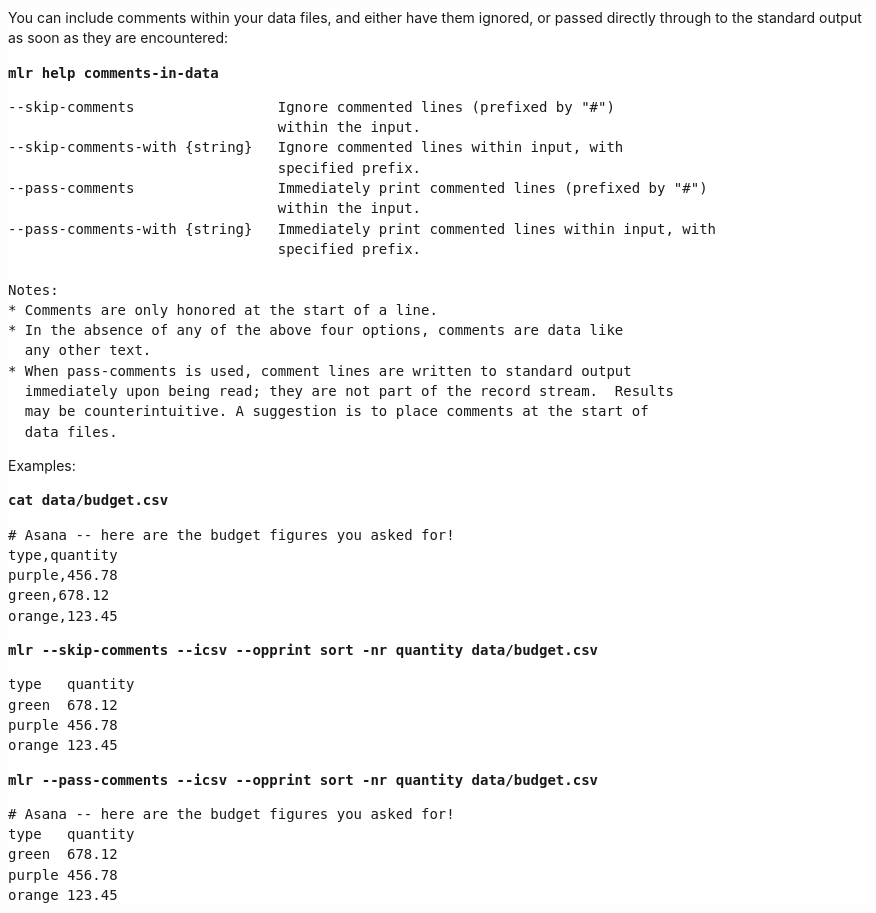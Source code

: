 You can include comments within your data files, and either have them ignored, or passed directly through to the standard output as soon as they are encountered:

<pre class="pre-highlight-in-pair">
<b>mlr help comments-in-data</b>
</pre>
<pre class="pre-non-highlight-in-pair">
--skip-comments                 Ignore commented lines (prefixed by "#")
                                within the input.
--skip-comments-with {string}   Ignore commented lines within input, with
                                specified prefix.
--pass-comments                 Immediately print commented lines (prefixed by "#")
                                within the input.
--pass-comments-with {string}   Immediately print commented lines within input, with
                                specified prefix.

Notes:
* Comments are only honored at the start of a line.
* In the absence of any of the above four options, comments are data like
  any other text.
* When pass-comments is used, comment lines are written to standard output
  immediately upon being read; they are not part of the record stream.  Results
  may be counterintuitive. A suggestion is to place comments at the start of
  data files.
</pre>

Examples:

<pre class="pre-highlight-in-pair">
<b>cat data/budget.csv</b>
</pre>
<pre class="pre-non-highlight-in-pair">
# Asana -- here are the budget figures you asked for!
type,quantity
purple,456.78
green,678.12
orange,123.45
</pre>

<pre class="pre-highlight-in-pair">
<b>mlr --skip-comments --icsv --opprint sort -nr quantity data/budget.csv</b>
</pre>
<pre class="pre-non-highlight-in-pair">
type   quantity
green  678.12
purple 456.78
orange 123.45
</pre>

<pre class="pre-highlight-in-pair">
<b>mlr --pass-comments --icsv --opprint sort -nr quantity data/budget.csv</b>
</pre>
<pre class="pre-non-highlight-in-pair">
# Asana -- here are the budget figures you asked for!
type   quantity
green  678.12
purple 456.78
orange 123.45
</pre>
